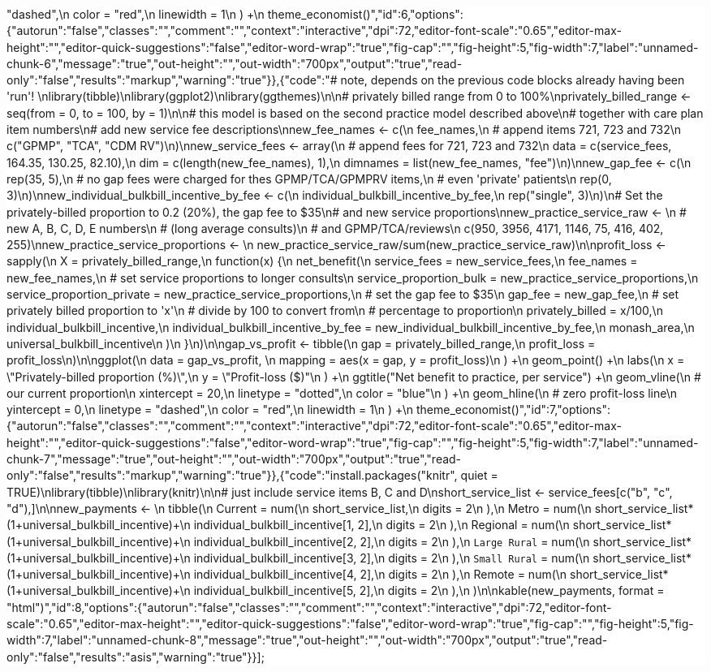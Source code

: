 \"dashed\",\n    color = \"red\",\n    linewidth = 1\n  ) +\n  theme_economist()","id":6,"options":{"autorun":"false","classes":"","comment":"","context":"interactive","dpi":72,"editor-font-scale":"0.65","editor-max-height":"","editor-quick-suggestions":"false","editor-word-wrap":"true","fig-cap":"","fig-height":5,"fig-width":7,"label":"unnamed-chunk-6","message":"true","out-height":"","out-width":"700px","output":"true","read-only":"false","results":"markup","warning":"true"}},{"code":"# note, depends on the previous code blocks already having been 'run'! \nlibrary(tibble)\nlibrary(ggplot2)\nlibrary(ggthemes)\n\n# privately billed range from 0 to 100%\nprivately_billed_range <- seq(from = 0, to = 100, by = 1)\n\n# this model is based on the second practice model described above\n# together with care plan item numbers\n# add new service fee descriptions\nnew_fee_names <- c(\n  fee_names,\n  # append items 721, 723 and 732\n  c(\"GPMP\", \"TCA\", \"CDM RV\")\n)\nnew_service_fees <- array(\n  # append fees for 721, 723 and 732\n  data = c(service_fees, 164.35, 130.25, 82.10),\n  dim = c(length(new_fee_names), 1),\n  dimnames = list(new_fee_names, \"fee\")\n)\nnew_gap_fee <- c(\n  rep(35, 5),\n  # no gap fees were charged for thes GPMP/TCA/GPMPRV items,\n  # even 'private' patients\n  rep(0, 3)\n)\nnew_individual_bulkbill_incentive_by_fee <- c(\n  individual_bulkbill_incentive_by_fee,\n  rep(\"single\", 3)\n)\n# Set the privately-billed proportion to 0.2 (20%), the gap fee to $35\n# and new service proportions\nnew_practice_service_raw <- \n  # new A, B, C, D, E numbers\n  # (long average consults)\n  # and GPMP/TCA/reviews\n  c(950, 3956, 4171, 1146, 75, 416, 402, 255)\nnew_practice_service_proportions <- \n  new_practice_service_raw/sum(new_practice_service_raw)\n\nprofit_loss <- sapply(\n  X = privately_billed_range,\n  function(x) {\n    net_benefit(\n      service_fees = new_service_fees,\n      fee_names = new_fee_names,\n      # set service proportions to longer consults\n      service_proportion_bulk = new_practice_service_proportions,\n      service_proportion_private = new_practice_service_proportions,\n      # set the gap fee to $35\n      gap_fee = new_gap_fee,\n      # set privately billed proportion to 'x'\n      # divide by 100 to convert from\n      # percentage to proportion\n      privately_billed = x/100,\n      individual_bulkbill_incentive,\n      individual_bulkbill_incentive_by_fee = new_individual_bulkbill_incentive_by_fee,\n      monash_area,\n      universal_bulkbill_incentive\n    )\n  }\n)\n\ngap_vs_profit <- tibble(\n  gap = privately_billed_range,\n  profit_loss = profit_loss\n)\n\nggplot(\n  data = gap_vs_profit, \n  mapping = aes(x = gap, y = profit_loss)\n  ) +\n  geom_point() +\n  labs(\n    x = \"Privately-billed proportion (%)\",\n    y = \"Profit-loss ($)\"\n  ) +\n  ggtitle(\"Net benefit to practice, per service\") +\n  geom_vline(\n    # our current proportion\n    xintercept = 20,\n    linetype = \"dotted\",\n    color = \"blue\"\n  ) +\n  geom_hline(\n    # zero profit-loss line\n    yintercept = 0,\n    linetype = \"dashed\",\n    color = \"red\",\n    linewidth = 1\n  ) +\n  theme_economist()","id":7,"options":{"autorun":"false","classes":"","comment":"","context":"interactive","dpi":72,"editor-font-scale":"0.65","editor-max-height":"","editor-quick-suggestions":"false","editor-word-wrap":"true","fig-cap":"","fig-height":5,"fig-width":7,"label":"unnamed-chunk-7","message":"true","out-height":"","out-width":"700px","output":"true","read-only":"false","results":"markup","warning":"true"}},{"code":"install.packages(\"knitr\", quiet = TRUE)\nlibrary(tibble)\nlibrary(knitr)\n\n# just include service items B, C and D\nshort_service_list <- service_fees[c(\"b\", \"c\", \"d\"),]\n\nnew_payments <- \n  tibble(\n    Current = num(\n      short_service_list,\n      digits = 2\n    ),\n    Metro = num(\n      short_service_list*(1+universal_bulkbill_incentive)+\n        individual_bulkbill_incentive[1, 2],\n      digits = 2\n    ),\n    Regional = num(\n      short_service_list*(1+universal_bulkbill_incentive)+\n        individual_bulkbill_incentive[2, 2],\n      digits = 2\n    ),\n    `Large Rural` = num(\n      short_service_list*(1+universal_bulkbill_incentive)+\n        individual_bulkbill_incentive[3, 2],\n      digits = 2\n    ),\n    `Small Rural` = num(\n      short_service_list*(1+universal_bulkbill_incentive)+\n        individual_bulkbill_incentive[4, 2],\n      digits = 2\n    ),\n    Remote = num(\n      short_service_list*(1+universal_bulkbill_incentive)+\n        individual_bulkbill_incentive[5, 2],\n      digits = 2\n    ),\n  )\n\nkable(new_payments, format = \"html\")","id":8,"options":{"autorun":"false","classes":"","comment":"","context":"interactive","dpi":72,"editor-font-scale":"0.65","editor-max-height":"","editor-quick-suggestions":"false","editor-word-wrap":"true","fig-cap":"","fig-height":5,"fig-width":7,"label":"unnamed-chunk-8","message":"true","out-height":"","out-width":"700px","output":"true","read-only":"false","results":"asis","warning":"true"}}];
